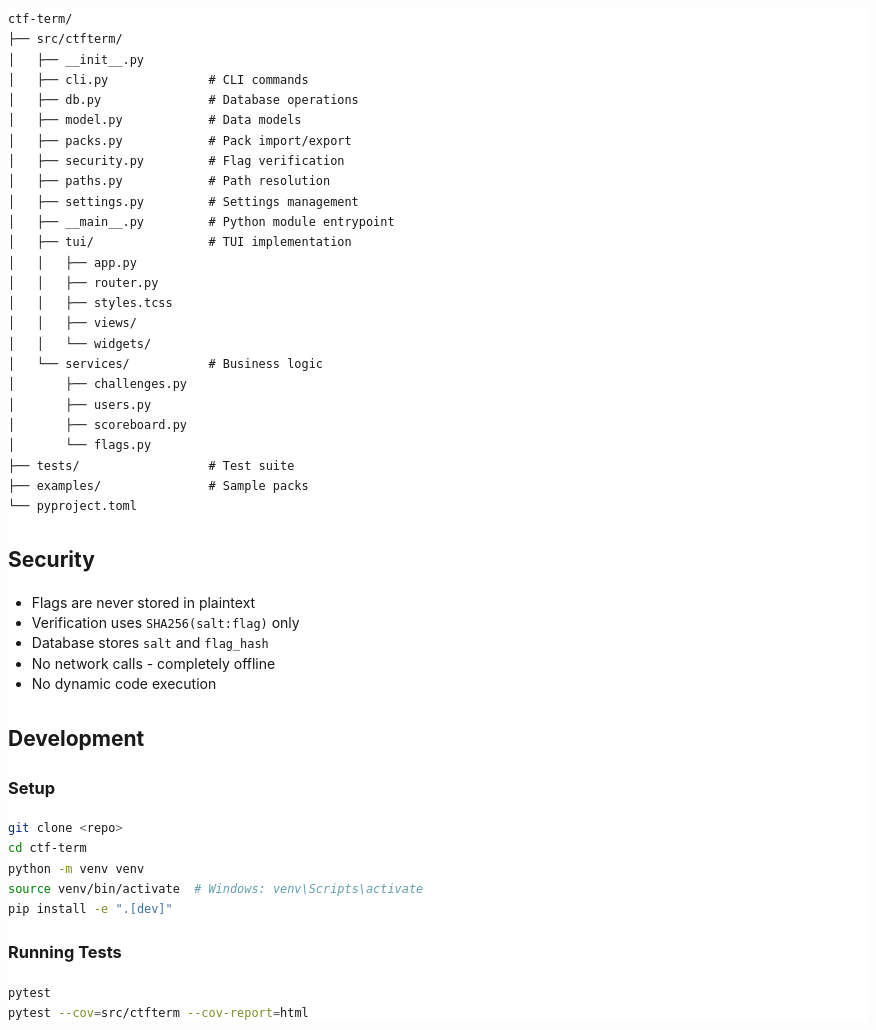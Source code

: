 ```
ctf-term/
├── src/ctfterm/
│   ├── __init__.py
│   ├── cli.py              # CLI commands
│   ├── db.py               # Database operations
│   ├── model.py            # Data models
│   ├── packs.py            # Pack import/export
│   ├── security.py         # Flag verification
│   ├── paths.py            # Path resolution
│   ├── settings.py         # Settings management
│   ├── __main__.py         # Python module entrypoint
│   ├── tui/                # TUI implementation
│   │   ├── app.py
│   │   ├── router.py
│   │   ├── styles.tcss
│   │   ├── views/
│   │   └── widgets/
│   └── services/           # Business logic
│       ├── challenges.py
│       ├── users.py
│       ├── scoreboard.py
│       └── flags.py
├── tests/                  # Test suite
├── examples/               # Sample packs
└── pyproject.toml
```

## Security

- Flags are never stored in plaintext
- Verification uses `SHA256(salt:flag)` only
- Database stores `salt` and `flag_hash`
- No network calls - completely offline
- No dynamic code execution

## Development

### Setup

```bash
git clone <repo>
cd ctf-term
python -m venv venv
source venv/bin/activate  # Windows: venv\Scripts\activate
pip install -e ".[dev]"
```

### Running Tests

```bash
pytest
pytest --cov=src/ctfterm --cov-report=html
```

